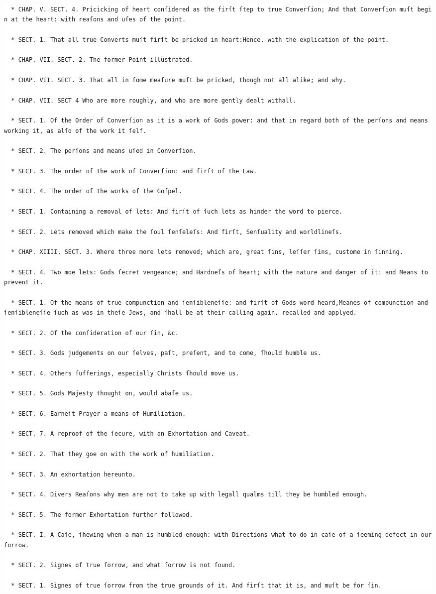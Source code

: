       * CHAP. V. SECT. 4. Pricicking of heart conſidered as the firſt ſtep to true Converſion; And that Converſion muſt begin at the heart: with reaſons and uſes of the point.

      * SECT. 1. That all true Converts muſt firſt be pricked in heart:Hence. with the explication of the point.

      * CHAP. VII. SECT. 2. The former Point illustrated.

      * CHAP. VII. SECT. 3. That all in ſome meaſure muſt be pricked, though not all alike; and why.

      * CHAP. VII. SECT 4 Who are more roughly, and who are more gently dealt withall.

      * SECT. 1. Of the Order of Converſion as it is a work of Gods power: and that in regard both of the perſons and means working it, as alſo of the work it ſelf.

      * SECT. 2. The perſons and means uſed in Converſion.

      * SECT. 3. The order of the work of Converſion: and firſt of the Law.

      * SECT. 4. The order of the works of the Goſpel.

      * SECT. 1. Containing a removal of lets: And firſt of ſuch lets as hinder the word to pierce.

      * SECT. 2. Lets removed which make the ſoul ſenſeleſs: And firſt, Senſuality and worldlineſs.

      * CHAP. XIIII. SECT. 3. Where three more lets removed; which are, great ſins, leſſer ſins, custome in ſinning.

      * SECT. 4. Two moe lets: Gods ſecret vengeance; and Hardneſs of heart; with the nature and danger of it: and Means to prevent it.

      * SECT. 1. Of the means of true compunction and ſenſibleneſſe: and firſt of Gods word heard,Meanes of compunction and ſenſibleneſſe ſuch as was in theſe Jews, and ſhall be at their calling again. recalled and applyed.

      * SECT. 2. Of the conſideration of our ſin, &c.

      * SECT. 3. Gods judgements on our ſelves, paſt, preſent, and to come, ſhould humble us.

      * SECT. 4. Others ſufferings, especially Christs ſhould move us.

      * SECT. 5. Gods Majesty thought on, would abaſe us.

      * SECT. 6. Earneſt Prayer a means of Humiliation.

      * SECT. 7. A reproof of the ſecure, with an Exhortation and Caveat.

      * SECT. 2. That they goe on with the work of humiliation.

      * SECT. 3. An exhortation hereunto.

      * SECT. 4. Divers Reaſons why men are not to take up with legall qualms till they be humbled enough.

      * SECT. 5. The former Exhortation further followed.

      * SECT. I. A Caſe, ſhewing when a man is humbled enough: with Directions what to do in caſe of a ſeeming defect in our ſorrow.

      * SECT. 2. Signes of true ſorrow, and what ſorrow is not ſound.

      * SECT. 1. Signes of true ſorrow from the true grounds of it. And firſt that it is, and muſt be for ſin.
